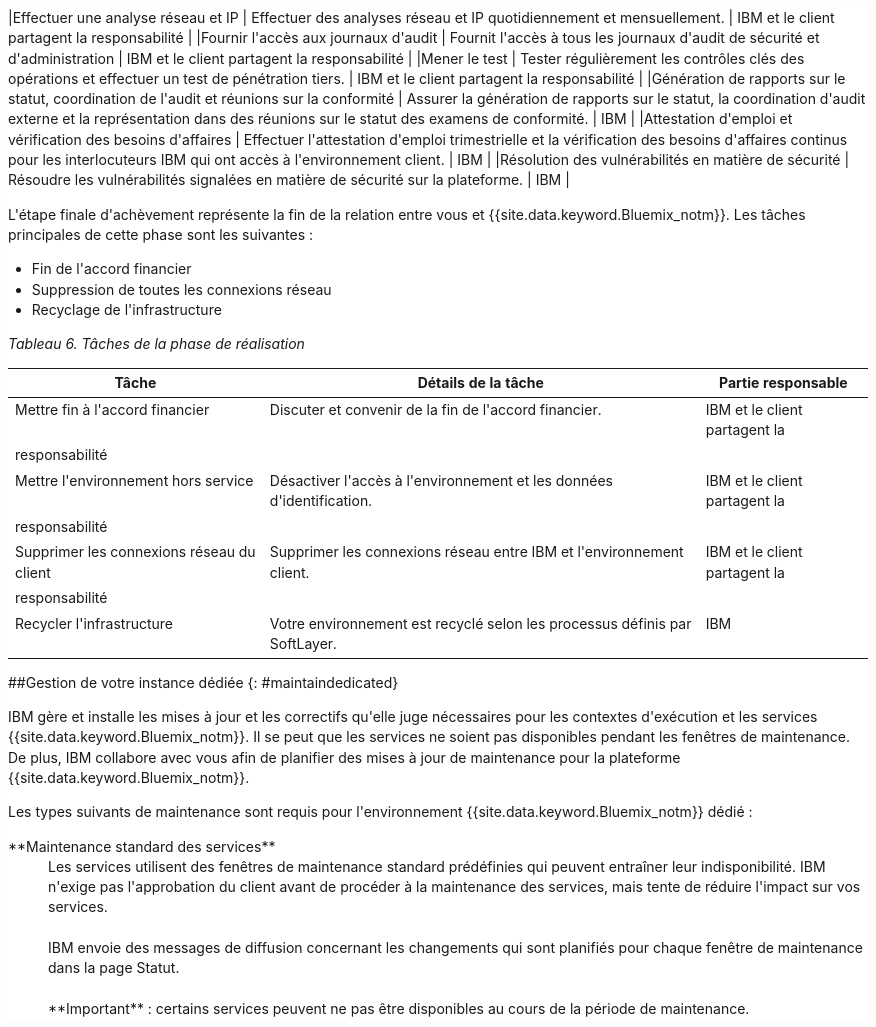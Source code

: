 |Effectuer une analyse réseau et IP | Effectuer des analyses réseau et IP quotidiennement et mensuellement. | IBM et le client partagent la
responsabilité |
|Fournir l'accès aux journaux d'audit | Fournit l'accès à tous les journaux d'audit de sécurité et d'administration   | IBM et le client partagent la
responsabilité |
|Mener le test | Tester régulièrement les contrôles clés des opérations et effectuer un test de pénétration tiers. | IBM et le client partagent la
responsabilité |
|Génération de rapports sur le statut, coordination de l'audit et réunions sur la conformité  | Assurer la génération de rapports sur le statut, la
coordination d'audit externe et la représentation dans des réunions sur le statut des examens de conformité. | IBM |
|Attestation d'emploi et vérification des besoins d'affaires | Effectuer l'attestation d'emploi trimestrielle et la vérification des besoins d'affaires continus
pour les interlocuteurs IBM qui ont accès à l'environnement client. | IBM |
|Résolution des vulnérabilités en matière de sécurité | Résoudre les vulnérabilités signalées en matière de sécurité sur la plateforme. | IBM |

L'étape finale d'achèvement représente la fin de la relation entre vous et {{site.data.keyword.Bluemix_notm}}. Les tâches principales de
cette phase sont les suivantes :

* Fin de l'accord financier
* Suppression de toutes les connexions réseau
* Recyclage de l'infrastructure

*Tableau 6. Tâches de la phase de réalisation*

| **Tâche** | **Détails de la tâche** | **Partie responsable** |
|----------|------------------|-----------------------|
|Mettre fin à l'accord financier | Discuter et convenir de la fin de l'accord financier. | IBM et le client partagent la
responsabilité |
|Mettre l'environnement hors service | Désactiver l'accès à l'environnement et les données d'identification. | IBM et le client partagent la
responsabilité |
|Supprimer les connexions réseau du client | Supprimer les connexions réseau entre IBM et l'environnement client. | IBM et le client partagent la
responsabilité |
|Recycler l'infrastructure | Votre environnement est recyclé selon les processus définis par SoftLayer. | IBM |

##Gestion de votre instance dédiée
{: #maintaindedicated}

IBM gère et installe les mises à jour et les correctifs qu'elle juge nécessaires pour les contextes d'exécution et les services
{{site.data.keyword.Bluemix_notm}}. Il se peut que les services ne soient pas disponibles pendant les fenêtres de maintenance. De plus, IBM
collabore avec vous afin de planifier des mises à jour de maintenance pour la plateforme {{site.data.keyword.Bluemix_notm}}. 

Les types suivants de maintenance sont requis pour l'environnement {{site.data.keyword.Bluemix_notm}}
dédié :
<dl>
<dt>**Maintenance standard des services**</dt>
<dd>Les services utilisent des fenêtres de maintenance standard prédéfinies qui peuvent entraîner leur indisponibilité. IBM n'exige pas l'approbation du
client avant de procéder à la maintenance des services, mais tente de réduire l'impact sur vos services.<br />
<br />
IBM envoie des messages de diffusion concernant les changements qui sont planifiés pour chaque fenêtre de maintenance dans la page Statut.
<br />
<br />
**Important** : certains services peuvent ne pas être disponibles au cours de la période de maintenance.</dd>
